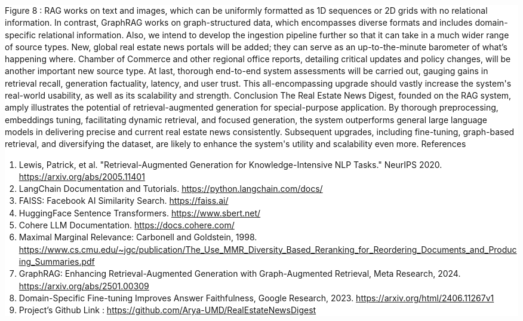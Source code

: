  
Figure 8 : RAG works on text and images, which can be uniformly formatted as 1D sequences or 2D grids with no relational information. In contrast, GraphRAG works on graph-structured data, which encompasses diverse formats and includes domain-specific relational information.
Also, we intend to develop the ingestion pipeline further so that it can take in a much wider range of source types. New, global real estate news portals will be added; they can serve as an up-to-the-minute barometer of what’s happening where. Chamber of Commerce and other regional office reports, detailing critical updates and policy changes, will be another important new source type.
At last, thorough end-to-end system assessments will be carried out, gauging gains in retrieval recall, generation factuality, latency, and user trust. This all-encompassing upgrade should vastly increase the system's real-world usability, as well as its scalability and strength.
                                                                            Conclusion
The Real Estate News Digest, founded on the RAG system, amply illustrates the potential of retrieval-augmented generation for special-purpose application. By thorough preprocessing, embeddings tuning, facilitating dynamic retrieval, and focused generation, the system outperforms general large language models in delivering precise and current real estate news consistently. Subsequent upgrades, including fine-tuning, graph-based retrieval, and diversifying the dataset, are likely to enhance the system's utility and scalability even more.
                                                                             References
1) Lewis, Patrick, et al. "Retrieval-Augmented Generation for Knowledge-Intensive NLP Tasks." NeurIPS 2020. https://arxiv.org/abs/2005.11401
2) LangChain Documentation and Tutorials. https://python.langchain.com/docs/
3) FAISS: Facebook AI Similarity Search. https://faiss.ai/
4) HuggingFace Sentence Transformers. https://www.sbert.net/
5) Cohere LLM Documentation. https://docs.cohere.com/
6) Maximal Marginal Relevance: Carbonell and Goldstein, 1998. https://www.cs.cmu.edu/~jgc/publication/The_Use_MMR_Diversity_Based_Reranking_for_Reordering_Documents_and_Producing_Summaries.pdf
7) GraphRAG: Enhancing Retrieval-Augmented Generation with Graph-Augmented Retrieval, Meta Research, 2024. https://arxiv.org/abs/2501.00309
8) Domain-Specific Fine-tuning Improves Answer Faithfulness, Google Research, 2023. https://arxiv.org/html/2406.11267v1
9) Project’s Github Link : https://github.com/Arya-UMD/RealEstateNewsDigest


